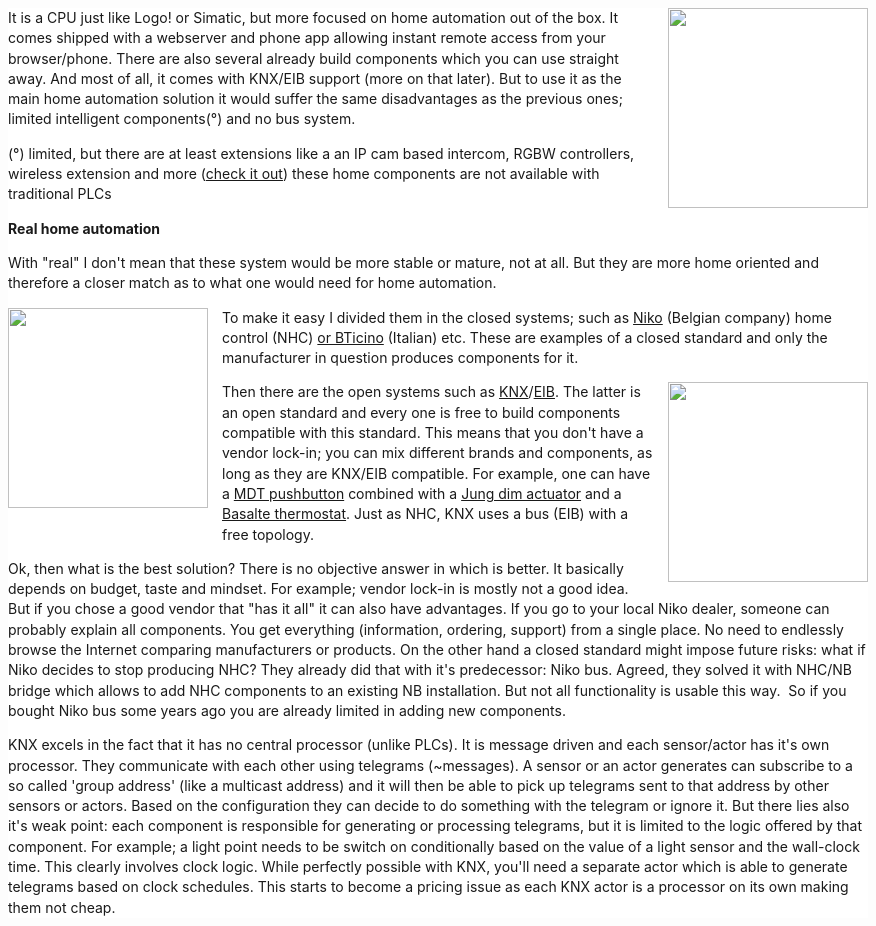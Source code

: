 <a href="{{site.baseurl}}/assets/img/2014-07-24-home-automation-part-i/loxonems.png" imageanchor="1" style="clear: right; float: right; margin-bottom: 1em; margin-left: 1em; text-align: center;"><img border="0" data-original-height="1200" data-original-width="1200" height="200" src="{{site.baseurl}}/assets/img/2014-07-24-home-automation-part-i/loxonems.png" width="200" /></a>

It  is a CPU just like Logo! or Simatic, but more focused on home  automation out of the box. It comes shipped with a webserver and phone  app allowing instant remote access from your browser/phone. There are  also several already build components which you can use straight away.  And most of all, it comes with KNX/EIB support (more on that later). But  to use it as the main home automation solution it would suffer the same  disadvantages as the previous ones; limited intelligent components(°)  and no bus system.

(°) limited, but there are at least extensions like a an IP cam based intercom, RGBW controllers, wireless extension and more (<a href="http://www.loxone.com/enuk/products/extensions/extension.html%29" target="_blank">check it out</a>) these home components are not available with traditional PLCs

<b>Real home automation</b>

With  "real" I don't mean that these system would be more stable or mature,  not at all. But they are more home oriented and therefore a closer match  as to what one would need for home automation.

<a href="{{site.baseurl}}/assets/img/2014-07-24-home-automation-part-i/nhc_3.jpg" imageanchor="1" style="clear: left; float: left; margin-bottom: 1em; margin-right: 1em; text-align: center;"><img border="0" data-original-height="1200" data-original-width="1200" height="200" src="{{site.baseurl}}/assets/img/2014-07-24-home-automation-part-i/nhc_3.jpg" width="200" /></a>

To make it easy I divided them in the closed systems; such as <a href="http://www.niko.eu/enus/niko/products/niko-home-control/" target="_blank">Niko</a> (Belgian company) home control (NHC) <a href="http://www.bticino.com/" target="_blank">or BTicino</a> (Italian) etc. These are examples of a closed standard and only the manufacturer in question produces components for it.

<a href="{{site.baseurl}}/assets/img/2014-07-24-home-automation-part-i/basalte-deseo-new-1.jpg" imageanchor="1" style="clear: right; float: right; margin-bottom: 0em; margin-left: 1em; text-align: center;"><img border="0" data-original-height="1200" data-original-width="1200" height="200" src="{{site.baseurl}}/assets/img/2014-07-24-home-automation-part-i/basalte-deseo-new-1.jpg" width="200" /></a>

Then there are the open systems such as <a href="http://en.wikipedia.org/wiki/KNX_%28standard%29" target="_blank">KNX</a>/<a href="http://en.wikipedia.org/wiki/European_Installation_Bus" target="_blank">EIB</a>. The latter is an open standard and every one is free to build  components compatible with this standard. This means that you don't have  a vendor lock-in; you can mix different brands and components, as long  as they are KNX/EIB compatible. For example, one can have a <a href="http://www.mdt.de/EN_Push_Buttons.html" target="_blank">MDT pushbutton</a> combined with a <a href="http://www.jung.de/en/online-catalogue/69799111/" target="_blank">Jung dim actuator</a> and a <a href="http://www.basalte.be/en/switches" target="_blank">Basalte thermostat</a>. Just as NHC, KNX uses a bus (EIB) with a free topology.

Ok, then what is the best solution? There is no objective answer in which  is better. It basically depends on budget, taste and mindset. For  example; vendor lock-in is mostly not a good idea. But if you chose a  good vendor that "has it all" it can also have advantages. If you go to  your local Niko dealer, someone can probably explain all components. You  get everything (information, ordering, support) from a single place. No  need to endlessly browse the Internet comparing manufacturers or  products. On the other hand a closed standard might impose future risks:  what if Niko decides to stop producing NHC? They already did that with  it's predecessor: Niko bus. Agreed, they solved it with NHC/NB bridge  which allows to add NHC components to an existing NB installation. But  not all functionality is usable this way.&nbsp; So if you bought Niko bus  some years ago you are already limited in adding new components.

KNX  excels in the fact that it has no central processor (unlike PLCs). It  is message driven and each sensor/actor has it's own processor. They  communicate with each other using telegrams (~messages). A sensor or an  actor generates can subscribe to a so called 'group address' (like a  multicast address) and it will then be able to pick up telegrams sent to  that address by other sensors or actors. Based on the configuration  they can decide to do something with the telegram or ignore it. But  there lies also it's weak point: each  component is responsible for generating or processing telegrams, but it is  limited to the logic offered by that component. For example; a light  point needs to be switch on conditionally based on the value of a light  sensor and the wall-clock time. This clearly involves clock logic. While  perfectly possible with KNX, you'll need a separate actor which is able  to generate telegrams based on clock schedules. This starts to become a  pricing issue as each KNX actor is a processor on its own making them  not cheap.
